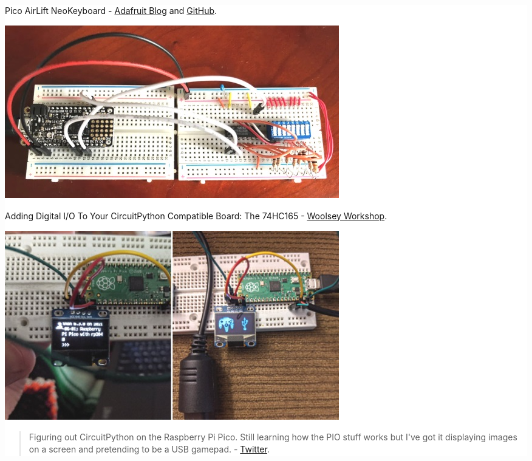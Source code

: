 Pico AirLift NeoKeyboard - [Adafruit Blog](https://blog.adafruit.com/2021/07/02/pico-airlift-neokeyboard-piday-raspberrypi-raspberry_pi/) and [GitHub](https://github.com/bdsvac/Adafruit_Pico_Airlift_NeoKeyboard).

[![74HC165](../assets/20210706/20210706hc.jpg)](https://www.woolseyworkshop.com/2021/07/02/adding-digital-io-to-your-circuitpython-compatible-board-part-2-the-74hc165/)

Adding Digital I/O To Your CircuitPython Compatible Board: The 74HC165 - [Woolsey Workshop](https://www.woolseyworkshop.com/2021/07/02/adding-digital-io-to-your-circuitpython-compatible-board-part-2-the-74hc165/).

[![CircuitPython on the Raspberry Pi Pico](../assets/20210706/20210706pico.jpg)](https://twitter.com/Pimentoad/status/1410400858651697153)

> Figuring out CircuitPython on the Raspberry Pi Pico. Still learning how the PIO stuff works but I've got it displaying images on a screen and pretending to be a USB gamepad. - [Twitter](https://twitter.com/Pimentoad/status/1410400858651697153).
